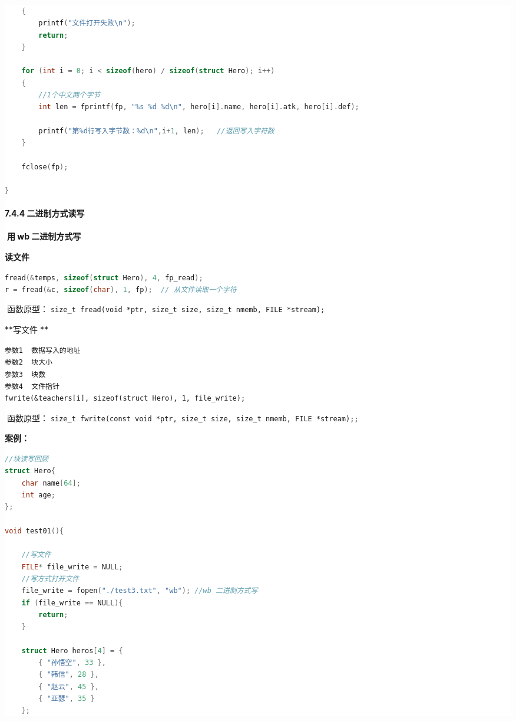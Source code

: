 ```C
	{
		printf("文件打开失败\n");
		return;
	}

	for (int i = 0; i < sizeof(hero) / sizeof(struct Hero); i++)
	{
		//1个中文两个字节
		int len = fprintf(fp, "%s %d %d\n", hero[i].name, hero[i].atk, hero[i].def); 
		
        printf("第%d行写入字节数：%d\n",i+1, len);   //返回写入字符数
	}

	fclose(fp);

}
```



#### 7.4.4 二进制方式读写

​     **用  wb 二进制方式写**

**读文件** 

```c
fread(&temps, sizeof(struct Hero), 4, fp_read);
r = fread(&c, sizeof(char), 1, fp);  // 从文件读取一个字符
```

​	函数原型： `size_t fread(void *ptr, size_t size, size_t nmemb, FILE *stream);`

**写文件	**

	参数1  数据写入的地址  
	参数2  块大小   
	参数3  块数  
	参数4  文件指针
	fwrite(&teachers[i], sizeof(struct Hero), 1, file_write);

​	函数原型： `size_t fwrite(const void *ptr, size_t size, size_t nmemb, FILE *stream);;`

**案例：**

```C
//块读写回顾
struct Hero{
	char name[64];
	int age;
};

void test01(){

	//写文件
	FILE* file_write = NULL;
	//写方式打开文件
	file_write = fopen("./test3.txt", "wb"); //wb 二进制方式写
	if (file_write == NULL){
		return;
	}

	struct Hero heros[4] = {
		{ "孙悟空", 33 },
		{ "韩信", 28 },
		{ "赵云", 45 },
		{ "亚瑟", 35 }
	};

```